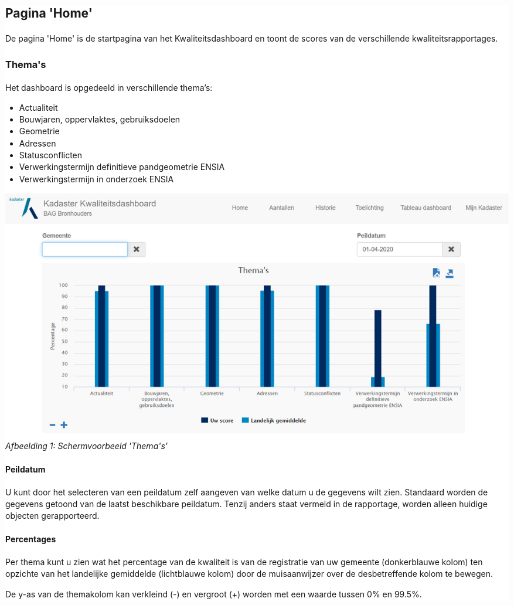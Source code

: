 ## Pagina 'Home'

De pagina 'Home' is de startpagina van het Kwaliteitsdashboard en toont de scores van de verschillende kwaliteitsrapportages.

### Thema's

Het dashboard is opgedeeld in verschillende thema’s:
- Actualiteit
- Bouwjaren, oppervlaktes, gebruiksdoelen
- Geometrie
- Adressen
- Statusconflicten
- Verwerkingstermijn definitieve pandgeometrie ENSIA
- Verwerkingstermijn in onderzoek ENSIA

![Schermvoorbeeld 'Thema's'](afbeeldingen/schermvoorbeeld-thema-s.png)
_Afbeelding 1: Schermvoorbeeld 'Thema's'_

#### Peildatum
U kunt door het selecteren van een peildatum zelf aangeven van welke datum u de gegevens wilt zien. Standaard worden de gegevens getoond van de laatst beschikbare peildatum. Tenzij anders staat vermeld in de rapportage, worden alleen huidige objecten gerapporteerd.

#### Percentages

Per thema kunt u zien wat het percentage van de kwaliteit is van de registratie van uw gemeente (donkerblauwe kolom) ten opzichte van het landelijke gemiddelde (lichtblauwe kolom) door de muisaanwijzer over de desbetreffende kolom te bewegen.

De y-as van de themakolom kan verkleind (-) en vergroot (+) worden met een waarde tussen 0% en 99.5%.
